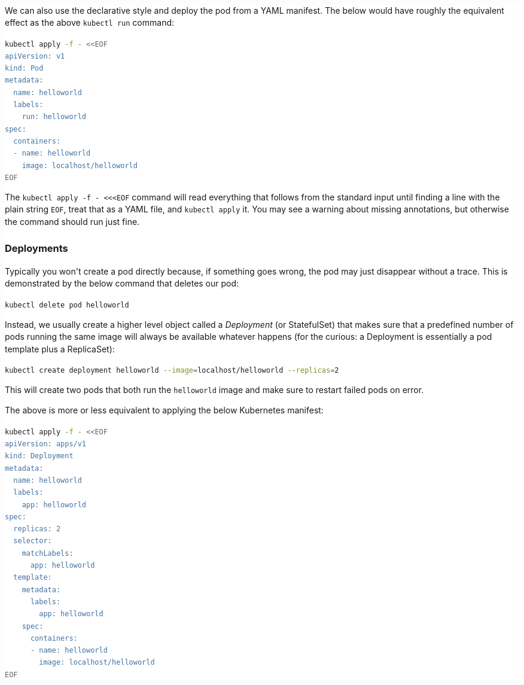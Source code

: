 We can also use the declarative style and deploy the pod from a YAML manifest. The below would have roughly the equivalent effect as the above `kubectl run` command:

``` sh
kubectl apply -f - <<EOF
apiVersion: v1
kind: Pod
metadata:
  name: helloworld
  labels:
    run: helloworld
spec:
  containers:
  - name: helloworld
    image: localhost/helloworld
EOF
```

The `kubectl apply -f - <<<EOF` command will read everything that follows from the standard input until finding a line with the plain string `EOF`, treat that as a YAML file, and `kubectl apply` it. You may see a warning about missing annotations, but otherwise the command should run just fine.

### Deployments

Typically you won't create a pod directly because, if something goes wrong, the pod may just disappear without a trace. This is demonstrated by the below command that deletes our pod:

``` sh
kubectl delete pod helloworld
```

Instead, we usually create a higher level object called a *Deployment* (or StatefulSet) that makes sure that a predefined number of pods running the same image will always be available whatever happens (for the curious: a Deployment is essentially a pod template plus a ReplicaSet):

``` sh
kubectl create deployment helloworld --image=localhost/helloworld --replicas=2
```

This will create two pods that both run the `helloworld` image and make sure to restart failed pods on error.

The above is more or less equivalent to applying the below Kubernetes manifest:

``` sh
kubectl apply -f - <<EOF
apiVersion: apps/v1
kind: Deployment
metadata:
  name: helloworld
  labels:
    app: helloworld
spec:
  replicas: 2
  selector:
    matchLabels:
      app: helloworld
  template:
    metadata:
      labels:
        app: helloworld
    spec:
      containers:
      - name: helloworld
        image: localhost/helloworld
EOF
```
